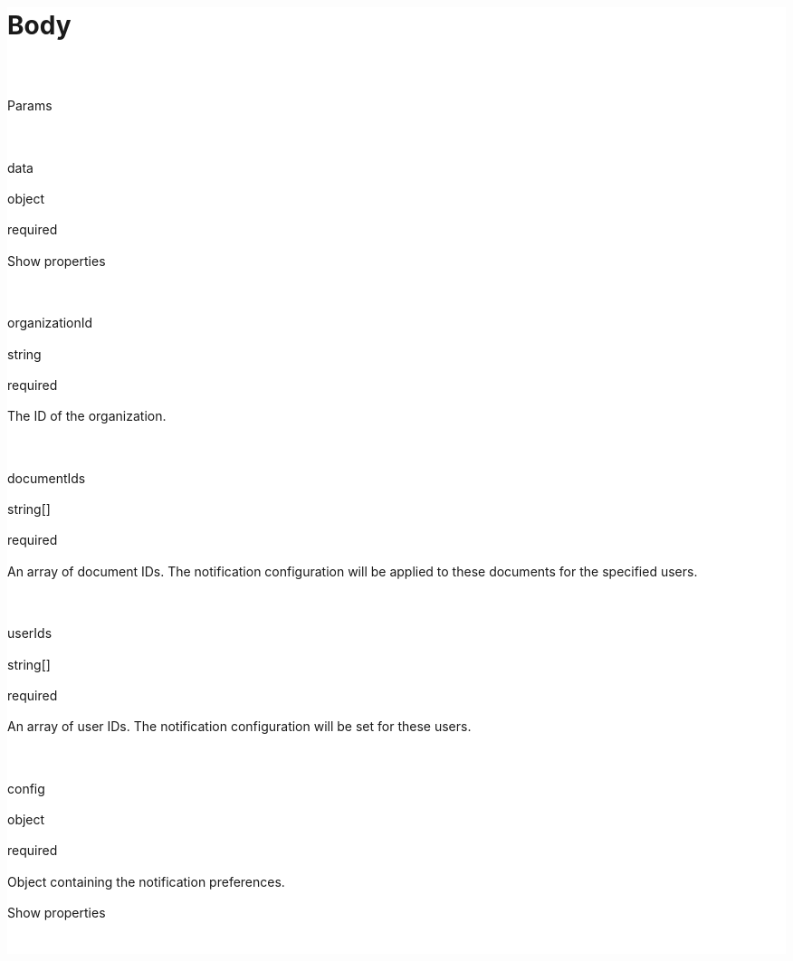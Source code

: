 Body
=========================================================================================

#### [​](https://docs.velt.dev/api-reference/rest-apis/v2/notifications/set-config#params)

Params

[​](https://docs.velt.dev/api-reference/rest-apis/v2/notifications/set-config#param-data)

data

object

required

Show properties

[​](https://docs.velt.dev/api-reference/rest-apis/v2/notifications/set-config#param-organization-id)

organizationId

string

required

The ID of the organization.

[​](https://docs.velt.dev/api-reference/rest-apis/v2/notifications/set-config#param-document-ids)

documentIds

string[]

required

An array of document IDs. The notification configuration will be applied to these documents for the specified users.

[​](https://docs.velt.dev/api-reference/rest-apis/v2/notifications/set-config#param-user-ids)

userIds

string[]

required

An array of user IDs. The notification configuration will be set for these users.

[​](https://docs.velt.dev/api-reference/rest-apis/v2/notifications/set-config#param-config)

config

object

required

Object containing the notification preferences.

Show properties

[​](https://docs.velt.dev/api-reference/rest-apis/v2/notifications/set-config#param-inbox)
